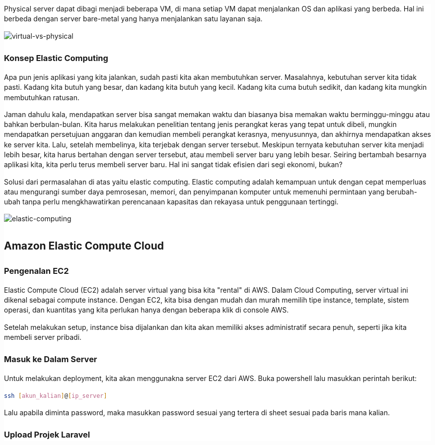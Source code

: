 Physical server dapat dibagi menjadi beberapa VM, di mana setiap VM dapat menjalankan OS dan aplikasi yang berbeda. Hal ini berbeda dengan server bare-metal yang hanya menjalankan satu layanan saja.

![virtual-vs-physical](assets/virtual-vs-physical)

### Konsep Elastic Computing

Apa pun jenis aplikasi yang kita jalankan, sudah pasti kita akan membutuhkan server. Masalahnya, kebutuhan server kita tidak pasti. Kadang kita butuh yang besar, dan kadang kita butuh yang kecil. Kadang kita cuma butuh sedikit, dan kadang kita mungkin membutuhkan ratusan. 

Jaman dahulu kala, mendapatkan server bisa sangat memakan waktu dan biasanya bisa memakan waktu berminggu-minggu atau bahkan berbulan-bulan. Kita harus melakukan penelitian tentang jenis perangkat keras yang tepat untuk dibeli, mungkin mendapatkan persetujuan anggaran dan kemudian membeli perangkat kerasnya, menyusunnya, dan akhirnya mendapatkan akses ke server kita. Lalu, setelah membelinya, kita terjebak dengan server tersebut. Meskipun ternyata kebutuhan server kita menjadi lebih besar, kita harus bertahan dengan server tersebut, atau membeli server baru yang lebih besar. Seiring bertambah besarnya aplikasi kita, kita perlu terus membeli server baru. Hal ini sangat tidak efisien dari segi ekonomi, bukan?

Solusi dari permasalahan di atas yaitu elastic computing. Elastic computing adalah kemampuan untuk dengan cepat memperluas atau mengurangi sumber daya pemrosesan, memori, dan penyimpanan komputer untuk memenuhi permintaan yang berubah-ubah tanpa perlu mengkhawatirkan perencanaan kapasitas dan rekayasa untuk penggunaan tertinggi. 

![elastic-computing](assets/elastic-computing-webp)

## Amazon Elastic Compute Cloud

### Pengenalan EC2

Elastic Compute Cloud (EC2) adalah server virtual yang bisa kita "rental" di AWS. Dalam Cloud Computing, server virtual ini dikenal sebagai compute instance. Dengan EC2, kita bisa dengan mudah dan murah memilih tipe instance, template, sistem operasi, dan kuantitas yang kita perlukan hanya dengan beberapa klik di console AWS.

Setelah melakukan setup, instance bisa dijalankan dan kita akan memiliki akses administratif secara penuh, seperti jika kita membeli server pribadi. 


### Masuk ke Dalam Server

Untuk melakukan deployment, kita akan menggunakna server EC2 dari AWS. Buka powershell lalu masukkan perintah berikut:

```sh
ssh [akun_kalian]@[ip_server] 
```

Lalu apabila diminta password, maka masukkan password sesuai yang tertera di sheet sesuai pada baris mana kalian.

### Upload Projek Laravel 
